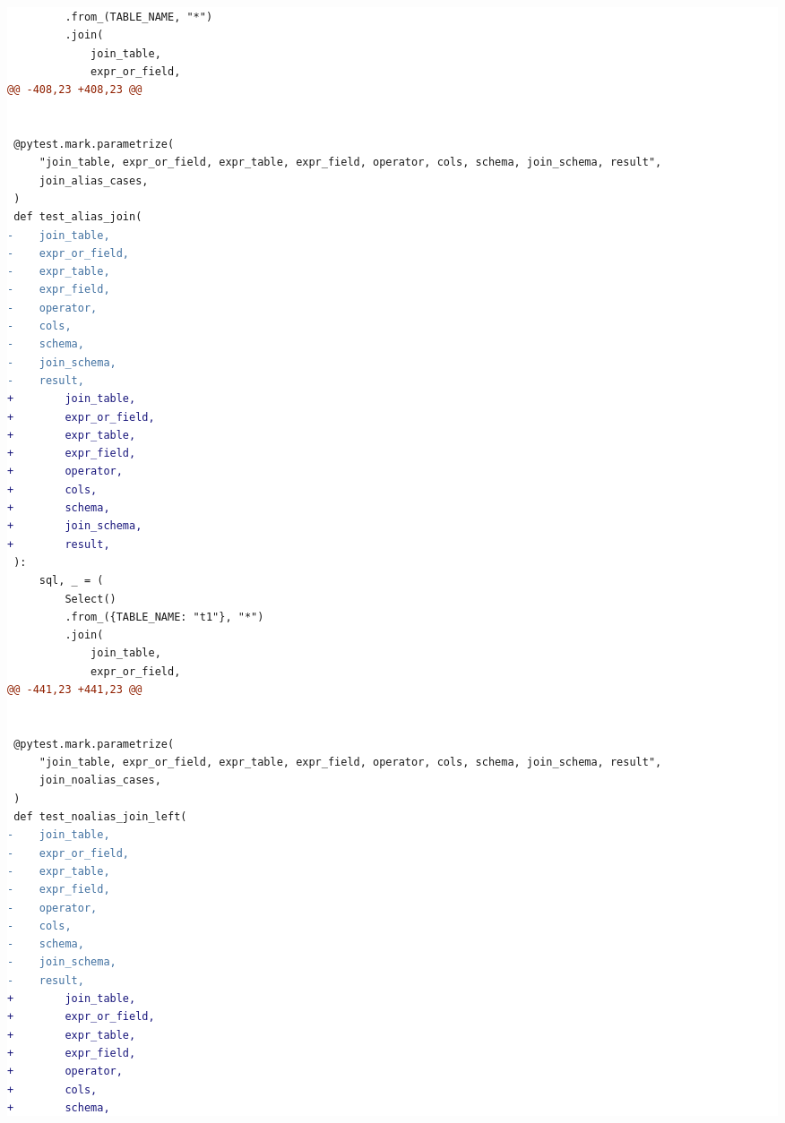 ```diff
         .from_(TABLE_NAME, "*")
         .join(
             join_table,
             expr_or_field,
@@ -408,23 +408,23 @@
 
 
 @pytest.mark.parametrize(
     "join_table, expr_or_field, expr_table, expr_field, operator, cols, schema, join_schema, result",
     join_alias_cases,
 )
 def test_alias_join(
-    join_table,
-    expr_or_field,
-    expr_table,
-    expr_field,
-    operator,
-    cols,
-    schema,
-    join_schema,
-    result,
+        join_table,
+        expr_or_field,
+        expr_table,
+        expr_field,
+        operator,
+        cols,
+        schema,
+        join_schema,
+        result,
 ):
     sql, _ = (
         Select()
         .from_({TABLE_NAME: "t1"}, "*")
         .join(
             join_table,
             expr_or_field,
@@ -441,23 +441,23 @@
 
 
 @pytest.mark.parametrize(
     "join_table, expr_or_field, expr_table, expr_field, operator, cols, schema, join_schema, result",
     join_noalias_cases,
 )
 def test_noalias_join_left(
-    join_table,
-    expr_or_field,
-    expr_table,
-    expr_field,
-    operator,
-    cols,
-    schema,
-    join_schema,
-    result,
+        join_table,
+        expr_or_field,
+        expr_table,
+        expr_field,
+        operator,
+        cols,
+        schema,
```